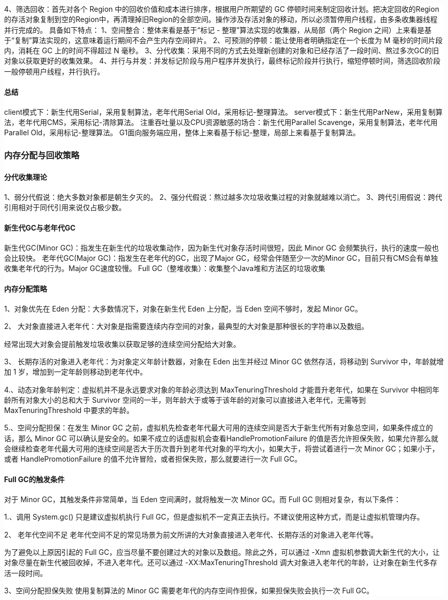 4、筛选回收：首先对各个 Region 中的回收价值和成本进行排序，根据用户所期望的 GC 停顿时间来制定回收计划。把决定回收的Region的存活对象复制到空的Region中，再清理掉旧Region的全部空间。操作涉及存活对象的移动，所以必须暂停用户线程，由多条收集器线程并行完成的。
具备如下特点：
1、空间整合：整体来看是基于“标记 - 整理”算法实现的收集器，从局部（两个 Region 之间）上来看是基于“复制”算法实现的，这意味着运行期间不会产生内存空间碎片。
2、可预测的停顿：能让使用者明确指定在一个长度为 M 毫秒的时间片段内，消耗在 GC 上的时间不得超过 N 毫秒。
3、分代收集：采用不同的方式去处理新创建的对象和已经存活了一段时间、熬过多次GC的旧对象以获取更好的收集效果。
4、并行与并发：并发标记阶段与用户程序并发执行，最终标记阶段并行执行，缩短停顿时间，筛选回收阶段一般停顿用户线程，并行执行。
#### 总结

client模式下：新生代用Serial，采用复制算法，老年代用Serial Old，采用标记-整理算法。
server模式下：新生代用ParNew，采用复制算法，老年代用CMS，采用标记-清除算法。
注重吞吐量以及CPU资源敏感的场合：新生代用Parallel Scavenge，采用复制算法，老年代用Parallel Old，采用标记-整理算法。
G1面向服务端应用，整体上来看基于标记-整理，局部上来看基于复制算法。
### 内存分配与回收策略
#### 分代收集理论

1、弱分代假说：绝大多数对象都是朝生夕灭的。
2、强分代假说：熬过越多次垃圾收集过程的对象就越难以消亡。
3、跨代引用假说：跨代引用相对于同代引用来说仅占极少数。
#### 新生代GC与老年代GC

新生代GC(Minor GC)：指发生在新生代的垃圾收集动作，因为新生代对象存活时间很短，因此 Minor GC 会频繁执行，执行的速度一般也会比较快。
老年代GC(Major GC)：指发生在老年代的GC，出现了Major GC，经常会伴随至少一次的Minor GC，目前只有CMS会有单独收集老年代的行为。Major GC速度较慢。
Full GC（整堆收集）：收集整个Java堆和方法区的垃圾收集
#### 内存分配策略

1、对象优先在 Eden 分配：大多数情况下，对象在新生代 Eden 上分配，当 Eden 空间不够时，发起 Minor GC。

2、 大对象直接进入老年代：大对象是指需要连续内存空间的对象，最典型的大对象是那种很长的字符串以及数组。

经常出现大对象会提前触发垃圾收集以获取足够的连续空间分配给大对象。

3、 长期存活的对象进入老年代：为对象定义年龄计数器，对象在 Eden 出生并经过 Minor GC 依然存活，将移动到 Survivor 中，年龄就增加 1 岁，增加到一定年龄则移动到老年代中。

4.、动态对象年龄判定：虚拟机并不是永远要求对象的年龄必须达到 MaxTenuringThreshold 才能晋升老年代，如果在 Survivor 中相同年龄所有对象大小的总和大于 Survivor 空间的一半，则年龄大于或等于该年龄的对象可以直接进入老年代，无需等到 MaxTenuringThreshold 中要求的年龄。

5.、空间分配担保：在发生 Minor GC 之前，虚拟机先检查老年代最大可用的连续空间是否大于新生代所有对象总空间，如果条件成立的话，那么 Minor GC 可以确认是安全的。如果不成立的话虚拟机会查看HandlePromotionFailure 的值是否允许担保失败，如果允许那么就会继续检查老年代最大可用的连续空间是否大于历次晋升到老年代对象的平均大小，如果大于，将尝试着进行一次 Minor GC；如果小于，或者 HandlePromotionFailure 的值不允许冒险，或者担保失败，那么就要进行一次 Full GC。
#### Full GC的触发条件

对于 Minor GC，其触发条件非常简单，当 Eden 空间满时，就将触发一次 Minor GC。而 Full GC 则相对复杂，有以下条件：

1.、调用 System.gc()
只是建议虚拟机执行 Full GC，但是虚拟机不一定真正去执行。不建议使用这种方式，而是让虚拟机管理内存。

2、 老年代空间不足
老年代空间不足的常见场景为前文所讲的大对象直接进入老年代、长期存活的对象进入老年代等。

为了避免以上原因引起的 Full GC，应当尽量不要创建过大的对象以及数组。除此之外，可以通过 -Xmn 虚拟机参数调大新生代的大小，让对象尽量在新生代被回收掉，不进入老年代。还可以通过 -XX:MaxTenuringThreshold 调大对象进入老年代的年龄，让对象在新生代多存活一段时间。

3、空间分配担保失败
使用复制算法的 Minor GC 需要老年代的内存空间作担保，如果担保失败会执行一次 Full GC。
